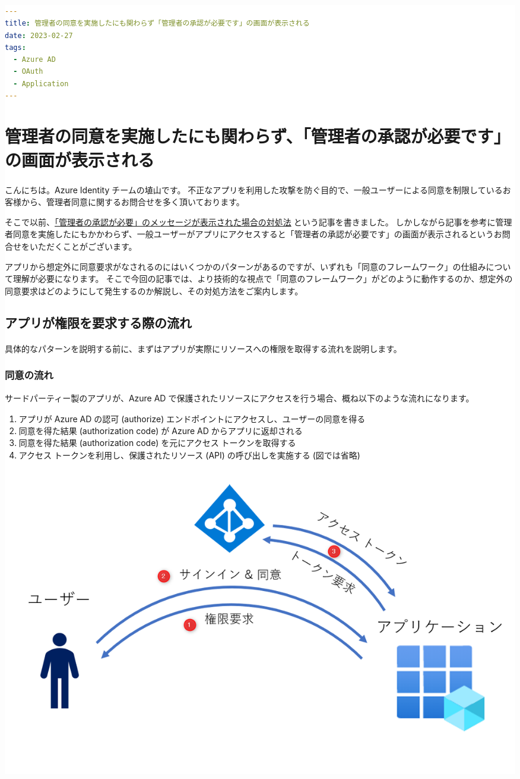 ```yaml
---
title: 管理者の同意を実施したにも関わらず「管理者の承認が必要です」の画面が表示される
date: 2023-02-27
tags:
  - Azure AD
  - OAuth
  - Application
---
```


# 管理者の同意を実施したにも関わらず、「管理者の承認が必要です」の画面が表示される

こんにちは。Azure Identity チームの埴山です。
不正なアプリを利用した攻撃を防ぐ目的で、一般ユーザーによる同意を制限しているお客様から、管理者同意に関するお問合せを多く頂いております。

そこで以前、[「管理者の承認が必要」のメッセージが表示された場合の対処法](../azure-active-directory/azure-ad-consent-framework.md) という記事を書きました。
しかしながら記事を参考に管理者同意を実施したにもかかわらず、一般ユーザーがアプリにアクセスすると「管理者の承認が必要です」の画面が表示されるというお問合せをいただくことがございます。

アプリから想定外に同意要求がなされるのにはいくつかのパターンがあるのですが、いずれも「同意のフレームワーク」の仕組みについて理解が必要になります。
そこで今回の記事では、より技術的な視点で「同意のフレームワーク」がどのように動作するのか、想定外の同意要求はどのようにして発生するのか解説し、その対処方法をご案内します。

## アプリが権限を要求する際の流れ

具体的なパターンを説明する前に、まずはアプリが実際にリソースへの権限を取得する流れを説明します。

### 同意の流れ

サードパーティー製のアプリが、Azure AD で保護されたリソースにアクセスを行う場合、概ね以下のような流れになります。

1. アプリが Azure AD の認可 (authorize) エンドポイントにアクセスし、ユーザーの同意を得る
1. 同意を得た結果 (authorization code) が Azure AD からアプリに返却される
1. 同意を得た結果 (authorization code) を元にアクセス トークンを取得する
1. アクセス トークンを利用し、保護されたリソース (API) の呼び出しを実施する (図では省略)
 
![consent flow](./azure-ad-consent-framework-advance/consent-flow.png)
